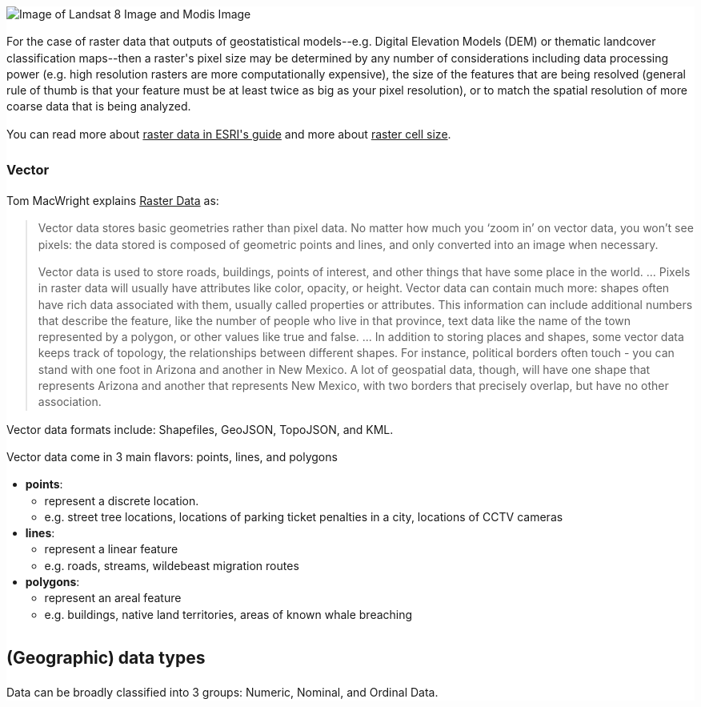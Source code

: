 ![Image of Landsat 8 Image and Modis Image]()

For the case of raster data that outputs of geostatistical models--e.g. Digital Elevation Models (DEM) or thematic landcover classification maps--then a raster's pixel size may be determined by any number of considerations including data processing power (e.g. high resolution rasters are more computationally expensive), the size of the features that are being resolved (general rule of thumb is that your feature must be at least twice as big as your pixel resolution), or to match the spatial resolution of more coarse data that is being analyzed.

You can read more about [raster data in ESRI's guide](https://desktop.arcgis.com/en/arcmap/10.3/manage-data/raster-and-images/what-is-raster-data.htm) and more about [raster cell size](https://desktop.arcgis.com/en/arcmap/10.3/manage-data/raster-and-images/cell-size-of-raster-data.htm).


### Vector

Tom MacWright explains [Raster Data](https://mapschool.io/#data) as:
> Vector data stores basic geometries rather than pixel data. No matter how much you ‘zoom in’ on vector data, you won’t see pixels: the data stored is composed of geometric points and lines, and only converted into an image when necessary.
> 
> Vector data is used to store roads, buildings, points of interest, and other things that have some place in the world.
> ...
> Pixels in raster data will usually have attributes like color, opacity, or height. Vector data can contain much more: shapes often have rich data associated with them, usually called properties or attributes. This information can include additional numbers that describe the feature, like the number of people who live in that province, text data like the name of the town represented by a polygon, or other values like true and false.
> ...
> In addition to storing places and shapes, some vector data keeps track of topology, the relationships between different shapes. For instance, political borders often touch - you can stand with one foot in Arizona and another in New Mexico. A lot of geospatial data, though, will have one shape that represents Arizona and another that represents New Mexico, with two borders that precisely overlap, but have no other association.

Vector data formats include: Shapefiles, GeoJSON, TopoJSON, and KML.

Vector data come in 3 main flavors: points, lines, and polygons
* **points**:
  * represent a discrete location. 
  * e.g. street tree locations, locations of parking ticket penalties in a city, locations of CCTV cameras
* **lines**:
  * represent a linear feature
  * e.g. roads, streams, wildebeast migration routes
* **polygons**:
  * represent an areal feature
  * e.g. buildings, native land territories, areas of known whale breaching 

## (Geographic) data types

Data can be broadly classified into 3 groups: Numeric, Nominal, and Ordinal Data. 
